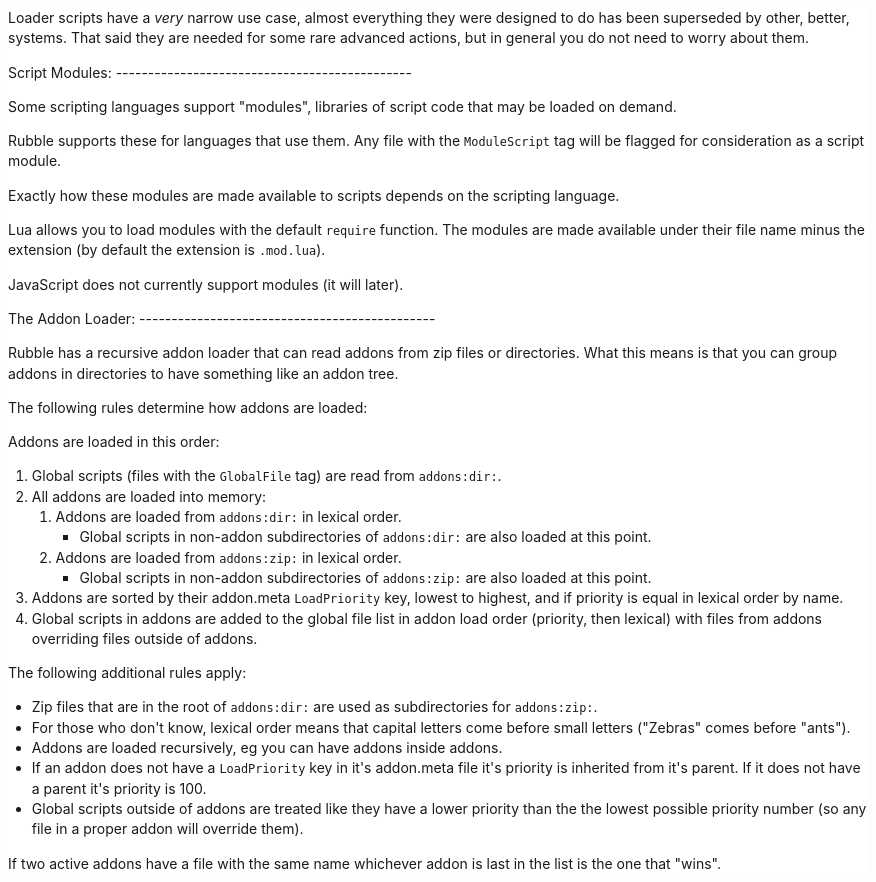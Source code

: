 Loader scripts have a *very* narrow use case, almost everything they were designed to do
has been superseded by other, better, systems. That said they are needed for some rare
advanced actions, but in general you do not need to worry about them.

<div id="ScriptMod"></div>
Script Modules:
----------------------------------------------

Some scripting languages support "modules", libraries of script code that may be loaded on demand.

Rubble supports these for languages that use them. Any file with the `ModuleScript` tag will be
flagged for consideration as a script module.

Exactly how these modules are made available to scripts depends on the scripting language.

Lua allows you to load modules with the default `require` function. The modules are made available
under their file name minus the extension (by default the extension is `.mod.lua`).

JavaScript does not currently support modules (it will later).

<div id="AddonLoader"></div>
The Addon Loader:
----------------------------------------------

Rubble has a recursive addon loader that can read addons from zip files or directories.
What this means is that you can group addons in directories to have something like an addon tree.

The following rules determine how addons are loaded:

Addons are loaded in this order:

1. Global scripts (files with the `GlobalFile` tag) are read from `addons:dir:`.
2. All addons are loaded into memory:
	1. Addons are loaded from `addons:dir:` in lexical order.
		* Global scripts in non-addon subdirectories of `addons:dir:` are also loaded at this point.
	2. Addons are loaded from `addons:zip:` in lexical order.
		* Global scripts in non-addon subdirectories of `addons:zip:` are also loaded at this point.
3. Addons are sorted by their addon.meta `LoadPriority` key, lowest to highest, and if priority is equal
   in lexical order by name.
4. Global scripts in addons are added to the global file list in addon load order (priority, then
   lexical) with files from addons overriding files outside of addons.

The following additional rules apply:

* Zip files that are in the root of `addons:dir:` are used as subdirectories for `addons:zip:`.
* For those who don't know, lexical order means that capital letters come before small letters
  ("Zebras" comes before "ants").
* Addons are loaded recursively, eg you can have addons inside addons.
* If an addon does not have a `LoadPriority` key in it's addon.meta file it's priority is inherited from
  it's parent. If it does not have a parent it's priority is 100.
* Global scripts outside of addons are treated like they have a lower priority than the the lowest
  possible priority number (so any file in a proper addon will override them).

If two active addons have a file with the same name whichever addon is last in the list is the one that "wins".
